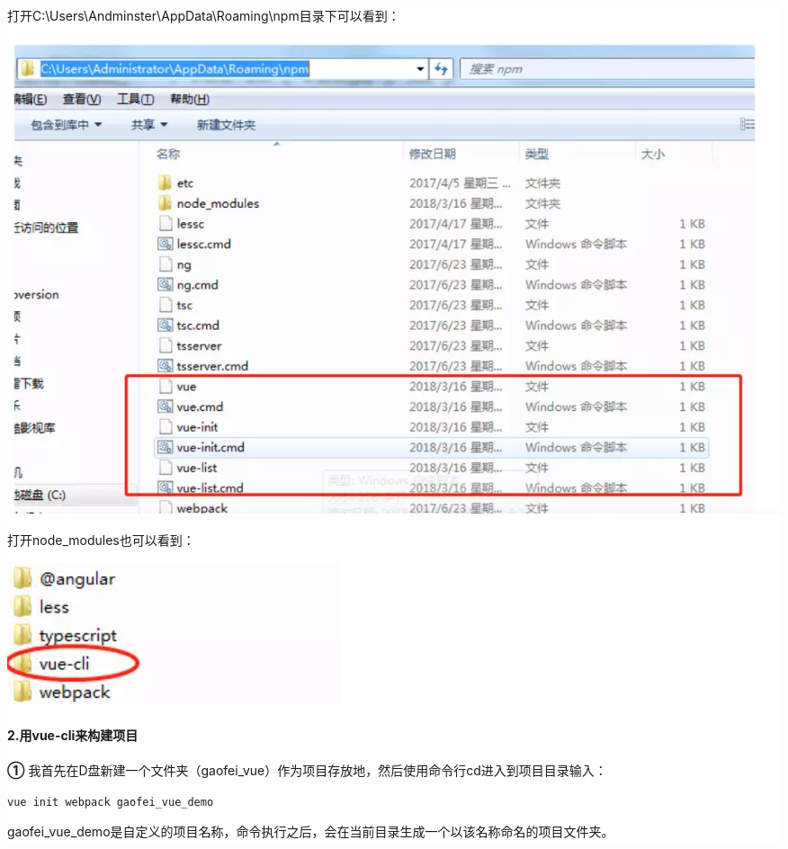   打开C:\Users\Andminster\AppData\Roaming\npm目录下可以看到：

  ![1590851449331](assets/1590851449331.png) 

  打开node_modules也可以看到：

  ![1590851468460](assets/1590851468460.png) 

  #### 2.用vue-cli来构建项目

  **①** 我首先在D盘新建一个文件夹（gaofei_vue）作为项目存放地，然后使用命令行cd进入到项目目录输入：

  ```
  vue init webpack gaofei_vue_demo
  ```

  gaofei_vue_demo是自定义的项目名称，命令执行之后，会在当前目录生成一个以该名称命名的项目文件夹。
